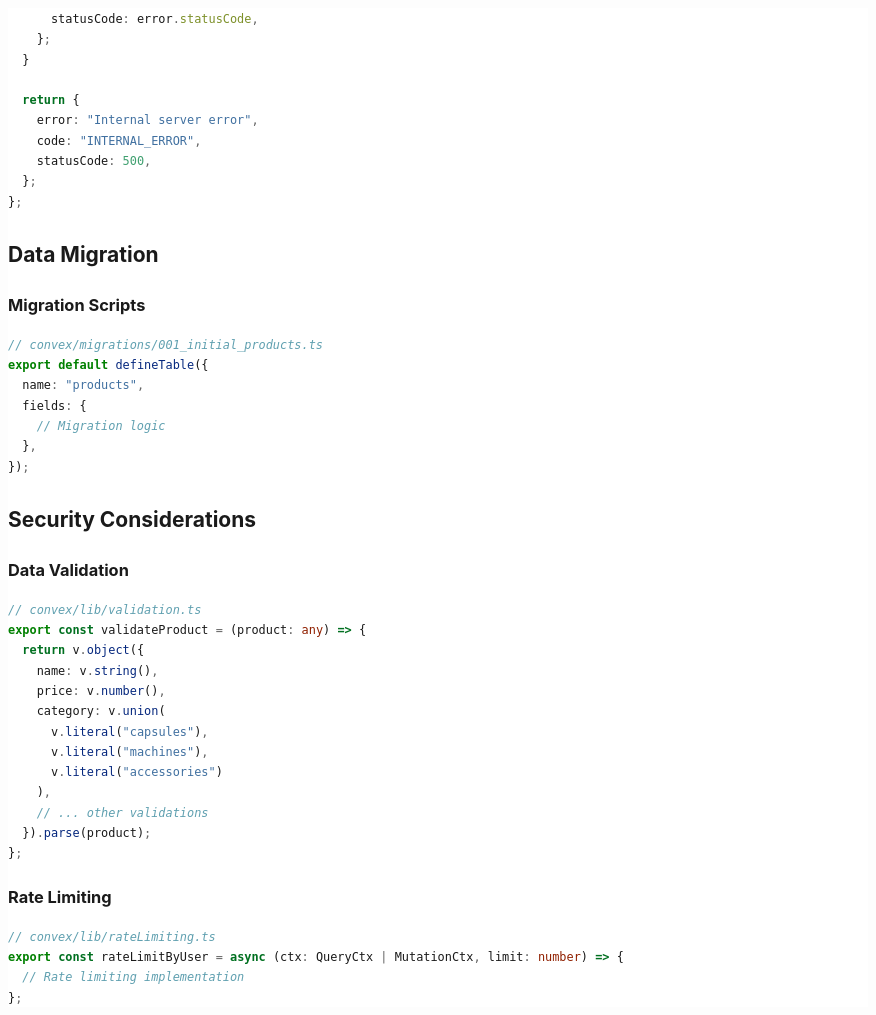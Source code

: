 ```typescript
      statusCode: error.statusCode,
    };
  }
  
  return {
    error: "Internal server error",
    code: "INTERNAL_ERROR",
    statusCode: 500,
  };
};
```

## Data Migration

### Migration Scripts
```typescript
// convex/migrations/001_initial_products.ts
export default defineTable({
  name: "products",
  fields: {
    // Migration logic
  },
});
```

## Security Considerations

### Data Validation
```typescript
// convex/lib/validation.ts
export const validateProduct = (product: any) => {
  return v.object({
    name: v.string(),
    price: v.number(),
    category: v.union(
      v.literal("capsules"),
      v.literal("machines"),
      v.literal("accessories")
    ),
    // ... other validations
  }).parse(product);
};
```

### Rate Limiting
```typescript
// convex/lib/rateLimiting.ts
export const rateLimitByUser = async (ctx: QueryCtx | MutationCtx, limit: number) => {
  // Rate limiting implementation
};
```
